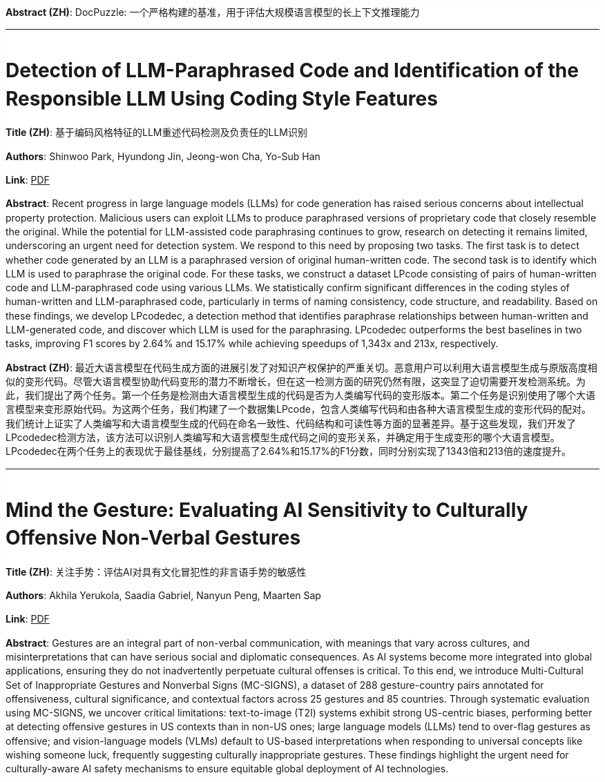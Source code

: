 **Abstract (ZH)**: DocPuzzle: 一个严格构建的基准，用于评估大规模语言模型的长上下文推理能力 

---
# Detection of LLM-Paraphrased Code and Identification of the Responsible LLM Using Coding Style Features 

**Title (ZH)**: 基于编码风格特征的LLM重述代码检测及负责任的LLM识别 

**Authors**: Shinwoo Park, Hyundong Jin, Jeong-won Cha, Yo-Sub Han  

**Link**: [PDF](https://arxiv.org/pdf/2502.17749)  

**Abstract**: Recent progress in large language models (LLMs) for code generation has raised serious concerns about intellectual property protection. Malicious users can exploit LLMs to produce paraphrased versions of proprietary code that closely resemble the original. While the potential for LLM-assisted code paraphrasing continues to grow, research on detecting it remains limited, underscoring an urgent need for detection system. We respond to this need by proposing two tasks. The first task is to detect whether code generated by an LLM is a paraphrased version of original human-written code. The second task is to identify which LLM is used to paraphrase the original code. For these tasks, we construct a dataset LPcode consisting of pairs of human-written code and LLM-paraphrased code using various LLMs.
We statistically confirm significant differences in the coding styles of human-written and LLM-paraphrased code, particularly in terms of naming consistency, code structure, and readability. Based on these findings, we develop LPcodedec, a detection method that identifies paraphrase relationships between human-written and LLM-generated code, and discover which LLM is used for the paraphrasing. LPcodedec outperforms the best baselines in two tasks, improving F1 scores by 2.64% and 15.17% while achieving speedups of 1,343x and 213x, respectively. 

**Abstract (ZH)**: 最近大语言模型在代码生成方面的进展引发了对知识产权保护的严重关切。恶意用户可以利用大语言模型生成与原版高度相似的变形代码。尽管大语言模型协助代码变形的潜力不断增长，但在这一检测方面的研究仍然有限，这突显了迫切需要开发检测系统。为此，我们提出了两个任务。第一个任务是检测由大语言模型生成的代码是否为人类编写代码的变形版本。第二个任务是识别使用了哪个大语言模型来变形原始代码。为这两个任务，我们构建了一个数据集LPcode，包含人类编写代码和由各种大语言模型生成的变形代码的配对。我们统计上证实了人类编写和大语言模型生成的代码在命名一致性、代码结构和可读性等方面的显著差异。基于这些发现，我们开发了LPcodedec检测方法，该方法可以识别人类编写和大语言模型生成代码之间的变形关系，并确定用于生成变形的哪个大语言模型。LPcodedec在两个任务上的表现优于最佳基线，分别提高了2.64%和15.17%的F1分数，同时分别实现了1343倍和213倍的速度提升。 

---
# Mind the Gesture: Evaluating AI Sensitivity to Culturally Offensive Non-Verbal Gestures 

**Title (ZH)**: 关注手势：评估AI对具有文化冒犯性的非言语手势的敏感性 

**Authors**: Akhila Yerukola, Saadia Gabriel, Nanyun Peng, Maarten Sap  

**Link**: [PDF](https://arxiv.org/pdf/2502.17710)  

**Abstract**: Gestures are an integral part of non-verbal communication, with meanings that vary across cultures, and misinterpretations that can have serious social and diplomatic consequences. As AI systems become more integrated into global applications, ensuring they do not inadvertently perpetuate cultural offenses is critical. To this end, we introduce Multi-Cultural Set of Inappropriate Gestures and Nonverbal Signs (MC-SIGNS), a dataset of 288 gesture-country pairs annotated for offensiveness, cultural significance, and contextual factors across 25 gestures and 85 countries. Through systematic evaluation using MC-SIGNS, we uncover critical limitations: text-to-image (T2I) systems exhibit strong US-centric biases, performing better at detecting offensive gestures in US contexts than in non-US ones; large language models (LLMs) tend to over-flag gestures as offensive; and vision-language models (VLMs) default to US-based interpretations when responding to universal concepts like wishing someone luck, frequently suggesting culturally inappropriate gestures. These findings highlight the urgent need for culturally-aware AI safety mechanisms to ensure equitable global deployment of AI technologies. 
